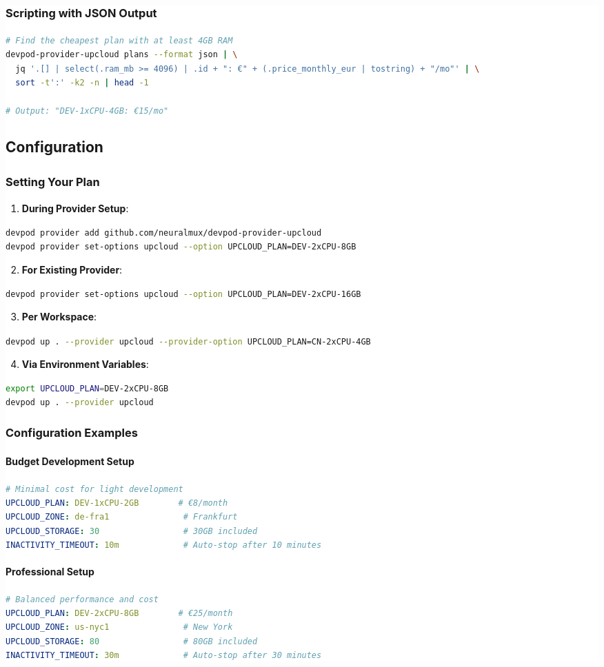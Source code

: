 ### Scripting with JSON Output

```bash
# Find the cheapest plan with at least 4GB RAM
devpod-provider-upcloud plans --format json | \
  jq '.[] | select(.ram_mb >= 4096) | .id + ": €" + (.price_monthly_eur | tostring) + "/mo"' | \
  sort -t':' -k2 -n | head -1

# Output: "DEV-1xCPU-4GB: €15/mo"
```

## Configuration

### Setting Your Plan

1. **During Provider Setup**:
```bash
devpod provider add github.com/neuralmux/devpod-provider-upcloud
devpod provider set-options upcloud --option UPCLOUD_PLAN=DEV-2xCPU-8GB
```

2. **For Existing Provider**:
```bash
devpod provider set-options upcloud --option UPCLOUD_PLAN=DEV-2xCPU-16GB
```

3. **Per Workspace**:
```bash
devpod up . --provider upcloud --provider-option UPCLOUD_PLAN=CN-2xCPU-4GB
```

4. **Via Environment Variables**:
```bash
export UPCLOUD_PLAN=DEV-2xCPU-8GB
devpod up . --provider upcloud
```

### Configuration Examples

#### Budget Development Setup
```yaml
# Minimal cost for light development
UPCLOUD_PLAN: DEV-1xCPU-2GB        # €8/month
UPCLOUD_ZONE: de-fra1               # Frankfurt
UPCLOUD_STORAGE: 30                 # 30GB included
INACTIVITY_TIMEOUT: 10m             # Auto-stop after 10 minutes
```

#### Professional Setup
```yaml
# Balanced performance and cost
UPCLOUD_PLAN: DEV-2xCPU-8GB        # €25/month
UPCLOUD_ZONE: us-nyc1               # New York
UPCLOUD_STORAGE: 80                 # 80GB included
INACTIVITY_TIMEOUT: 30m             # Auto-stop after 30 minutes
```
